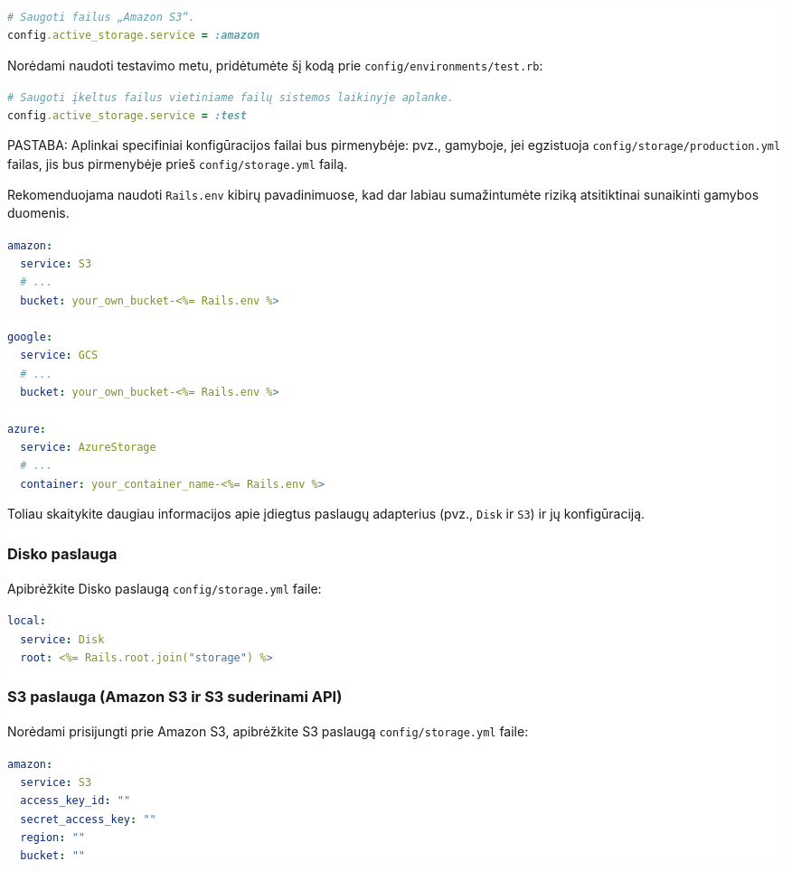 ```ruby
# Saugoti failus „Amazon S3“.
config.active_storage.service = :amazon
```

Norėdami naudoti testavimo metu, pridėtumėte šį kodą prie
`config/environments/test.rb`:

```ruby
# Saugoti įkeltus failus vietiniame failų sistemos laikinyje aplanke.
config.active_storage.service = :test
```

PASTABA: Aplinkai specifiniai konfigūracijos failai bus pirmenybėje:
pvz., gamyboje, jei egzistuoja `config/storage/production.yml` failas,
jis bus pirmenybėje prieš `config/storage.yml` failą.

Rekomenduojama naudoti `Rails.env` kibirų pavadinimuose, kad dar labiau sumažintumėte riziką atsitiktinai sunaikinti gamybos duomenis.

```yaml
amazon:
  service: S3
  # ...
  bucket: your_own_bucket-<%= Rails.env %>

google:
  service: GCS
  # ...
  bucket: your_own_bucket-<%= Rails.env %>

azure:
  service: AzureStorage
  # ...
  container: your_container_name-<%= Rails.env %>
```
Toliau skaitykite daugiau informacijos apie įdiegtus paslaugų adapterius (pvz., `Disk` ir `S3`) ir jų konfigūraciją.

### Disko paslauga

Apibrėžkite Disko paslaugą `config/storage.yml` faile:

```yaml
local:
  service: Disk
  root: <%= Rails.root.join("storage") %>
```

### S3 paslauga (Amazon S3 ir S3 suderinami API)

Norėdami prisijungti prie Amazon S3, apibrėžkite S3 paslaugą `config/storage.yml` faile:

```yaml
amazon:
  service: S3
  access_key_id: ""
  secret_access_key: ""
  region: ""
  bucket: ""
```
